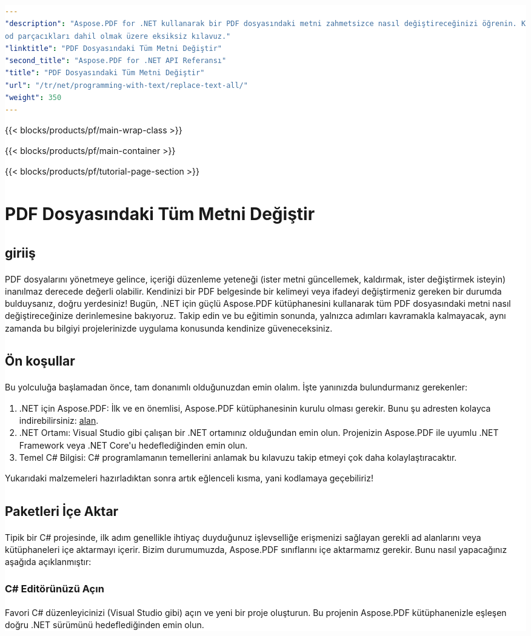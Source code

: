```yaml
---
"description": "Aspose.PDF for .NET kullanarak bir PDF dosyasındaki metni zahmetsizce nasıl değiştireceğinizi öğrenin. Kod parçacıkları dahil olmak üzere eksiksiz kılavuz."
"linktitle": "PDF Dosyasındaki Tüm Metni Değiştir"
"second_title": "Aspose.PDF for .NET API Referansı"
"title": "PDF Dosyasındaki Tüm Metni Değiştir"
"url": "/tr/net/programming-with-text/replace-text-all/"
"weight": 350
---
```


{{< blocks/products/pf/main-wrap-class >}}

{{< blocks/products/pf/main-container >}}

{{< blocks/products/pf/tutorial-page-section >}}

# PDF Dosyasındaki Tüm Metni Değiştir

## giriiş

PDF dosyalarını yönetmeye gelince, içeriği düzenleme yeteneği (ister metni güncellemek, kaldırmak, ister değiştirmek isteyin) inanılmaz derecede değerli olabilir. Kendinizi bir PDF belgesinde bir kelimeyi veya ifadeyi değiştirmeniz gereken bir durumda bulduysanız, doğru yerdesiniz! Bugün, .NET için güçlü Aspose.PDF kütüphanesini kullanarak tüm PDF dosyasındaki metni nasıl değiştireceğinize derinlemesine bakıyoruz. Takip edin ve bu eğitimin sonunda, yalnızca adımları kavramakla kalmayacak, aynı zamanda bu bilgiyi projelerinizde uygulama konusunda kendinize güveneceksiniz.

## Ön koşullar

Bu yolculuğa başlamadan önce, tam donanımlı olduğunuzdan emin olalım. İşte yanınızda bulundurmanız gerekenler:

1. .NET için Aspose.PDF: İlk ve en önemlisi, Aspose.PDF kütüphanesinin kurulu olması gerekir. Bunu şu adresten kolayca indirebilirsiniz: [alan](https://releases.aspose.com/pdf/net/).
2. .NET Ortamı: Visual Studio gibi çalışan bir .NET ortamınız olduğundan emin olun. Projenizin Aspose.PDF ile uyumlu .NET Framework veya .NET Core'u hedeflediğinden emin olun.
3. Temel C# Bilgisi: C# programlamanın temellerini anlamak bu kılavuzu takip etmeyi çok daha kolaylaştıracaktır.

Yukarıdaki malzemeleri hazırladıktan sonra artık eğlenceli kısma, yani kodlamaya geçebiliriz!

## Paketleri İçe Aktar

Tipik bir C# projesinde, ilk adım genellikle ihtiyaç duyduğunuz işlevselliğe erişmenizi sağlayan gerekli ad alanlarını veya kütüphaneleri içe aktarmayı içerir. Bizim durumumuzda, Aspose.PDF sınıflarını içe aktarmamız gerekir. Bunu nasıl yapacağınız aşağıda açıklanmıştır:

### C# Editörünüzü Açın

Favori C# düzenleyicinizi (Visual Studio gibi) açın ve yeni bir proje oluşturun. Bu projenin Aspose.PDF kütüphanenizle eşleşen doğru .NET sürümünü hedeflediğinden emin olun.
